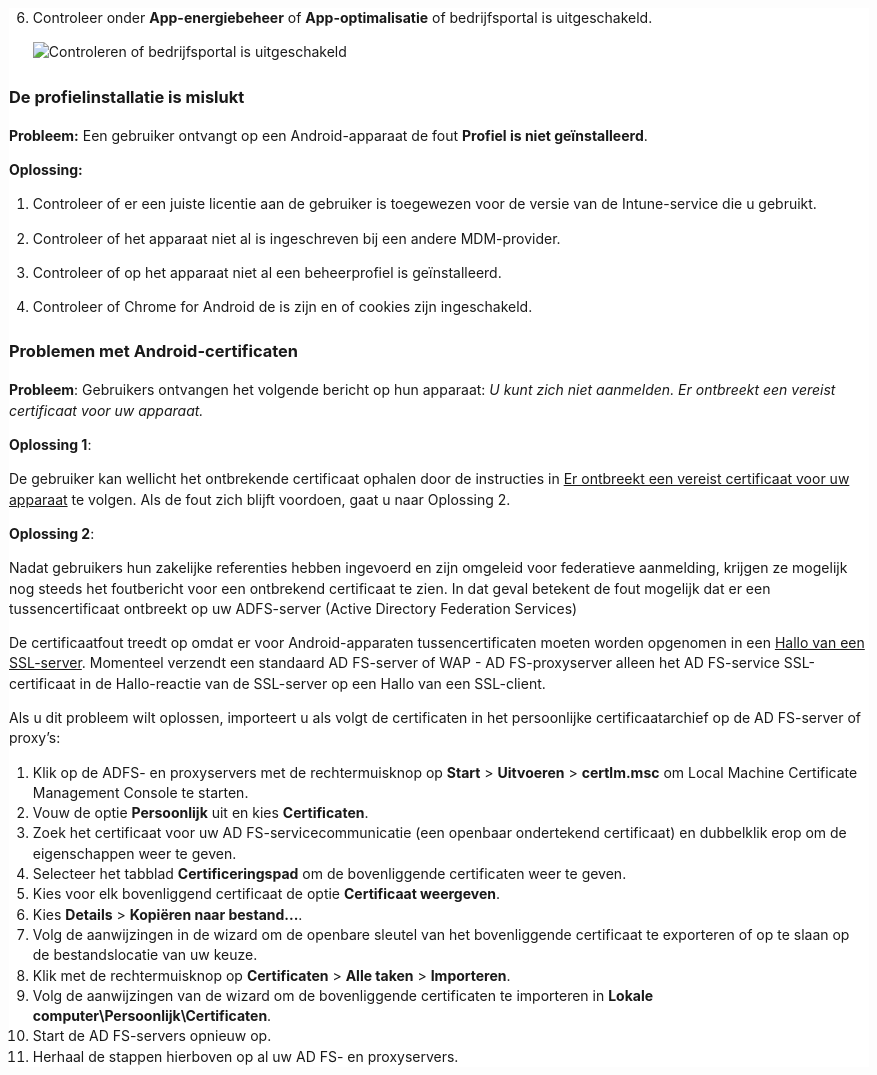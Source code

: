 6. Controleer onder **App-energiebeheer** of **App-optimalisatie** of bedrijfsportal is uitgeschakeld.

   ![Controleren of bedrijfsportal is uitgeschakeld](./media/troubleshoot-device-enrollment-in-intune/smart-manager-verify-comp-portal-turned-off.png)


### <a name="profile-installation-failed"></a>De profielinstallatie is mislukt
**Probleem:** Een gebruiker ontvangt op een Android-apparaat de fout **Profiel is niet geïnstalleerd**.

**Oplossing:**

1.  Controleer of er een juiste licentie aan de gebruiker is toegewezen voor de versie van de Intune-service die u gebruikt.

2.  Controleer of het apparaat niet al is ingeschreven bij een andere MDM-provider.

3. Controleer of op het apparaat niet al een beheerprofiel is geïnstalleerd.

4.  Controleer of Chrome for Android de is zijn en of cookies zijn ingeschakeld.

### <a name="android-certificate-issues"></a>Problemen met Android-certificaten

**Probleem**: Gebruikers ontvangen het volgende bericht op hun apparaat: *U kunt zich niet aanmelden. Er ontbreekt een vereist certificaat voor uw apparaat.*

**Oplossing 1**:

De gebruiker kan wellicht het ontbrekende certificaat ophalen door de instructies in [Er ontbreekt een vereist certificaat voor uw apparaat](/intune-user-help/your-device-is-missing-a-required-certificate-android) te volgen. Als de fout zich blijft voordoen, gaat u naar Oplossing 2.

**Oplossing 2**:

Nadat gebruikers hun zakelijke referenties hebben ingevoerd en zijn omgeleid voor federatieve aanmelding, krijgen ze mogelijk nog steeds het foutbericht voor een ontbrekend certificaat te zien. In dat geval betekent de fout mogelijk dat er een tussencertificaat ontbreekt op uw ADFS-server (Active Directory Federation Services)

De certificaatfout treedt op omdat er voor Android-apparaten tussencertificaten moeten worden opgenomen in een [Hallo van een SSL-server](https://technet.microsoft.com/library/cc783349.aspx). Momenteel verzendt een standaard AD FS-server of WAP - AD FS-proxyserver alleen het AD FS-service SSL-certificaat in de Hallo-reactie van de SSL-server op een Hallo van een SSL-client.

Als u dit probleem wilt oplossen, importeert u als volgt de certificaten in het persoonlijke certificaatarchief op de AD FS-server of proxy’s:

1.  Klik op de ADFS- en proxyservers met de rechtermuisknop op **Start** > **Uitvoeren** > **certlm.msc** om Local Machine Certificate Management Console te starten.
2.  Vouw de optie **Persoonlijk** uit en kies **Certificaten**.
3.  Zoek het certificaat voor uw AD FS-servicecommunicatie (een openbaar ondertekend certificaat) en dubbelklik erop om de eigenschappen weer te geven.
4.  Selecteer het tabblad **Certificeringspad** om de bovenliggende certificaten weer te geven.
5.  Kies voor elk bovenliggend certificaat de optie **Certificaat weergeven**.
6.  Kies **Details** > **Kopiëren naar bestand...**.
7.  Volg de aanwijzingen in de wizard om de openbare sleutel van het bovenliggende certificaat te exporteren of op te slaan op de bestandslocatie van uw keuze.
8.  Klik met de rechtermuisknop op **Certificaten** > **Alle taken** > **Importeren**.
9.  Volg de aanwijzingen van de wizard om de bovenliggende certificaten te importeren in **Lokale computer\Persoonlijk\Certificaten**.
10. Start de AD FS-servers opnieuw op.
11. Herhaal de stappen hierboven op al uw AD FS- en proxyservers.
